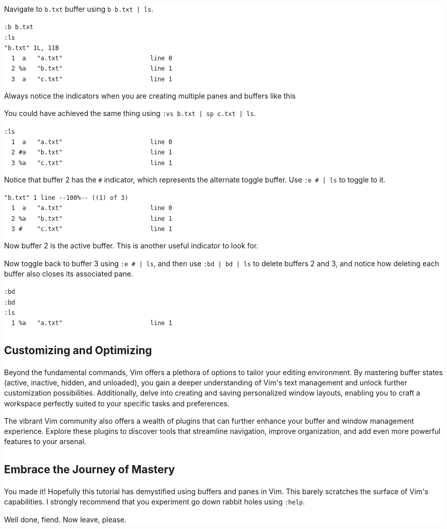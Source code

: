 Navigate to `b.txt` buffer using `b b.txt | ls`.

```vim
:b b.txt
:ls
"b.txt" 1L, 11B
  1  a   "a.txt"                        line 0
  2 %a   "b.txt"                        line 1
  3  a   "c.txt"                        line 1
```

Always notice the indicators when you are creating multiple panes and buffers like this

You could have achieved the same thing using `:vs b.txt | sp c.txt | ls`.

```vim
:ls
  1  a   "a.txt"                        line 0
  2 #a   "b.txt"                        line 1
  3 %a   "c.txt"                        line 1
```

Notice that buffer 2 has the `#` indicator, which represents the alternate toggle buffer. Use `:e # | ls` to toggle to it.

```vim
"b.txt" 1 line --100%-- ((1) of 3)
  1  a   "a.txt"                        line 0
  2 %a   "b.txt"                        line 1
  3 #    "c.txt"                        line 1
```

Now buffer 2 is the active buffer. This is another useful indicator to look for.

Now toggle back to buffer 3 using `:e # | ls`, and then use `:bd | bd | ls` to delete buffers 2 and 3, and notice how deleting each buffer also closes its associated pane.

```vim
:bd
:bd
:ls
  1 %a   "a.txt"                        line 1
```

## Customizing and Optimizing

Beyond the fundamental commands, Vim offers a plethora of options to tailor your editing environment. By mastering buffer states (active, inactive, hidden, and unloaded), you gain a deeper understanding of Vim's text management and unlock further customization possibilities. Additionally, delve into creating and saving personalized window layouts, enabling you to craft a workspace perfectly suited to your specific tasks and preferences.

The vibrant Vim community also offers a wealth of plugins that can further enhance your buffer and window management experience. Explore these plugins to discover tools that streamline navigation, improve organization, and add even more powerful features to your arsenal.

## Embrace the Journey of Mastery

You made it! Hopefully this tutorial has demystified using buffers and panes in Vim. This barely scratches the surface of Vim's capabilities. I strongly recommend that you experiment go down rabbit holes using `:help`.

Well done, fiend. Now leave, please.
